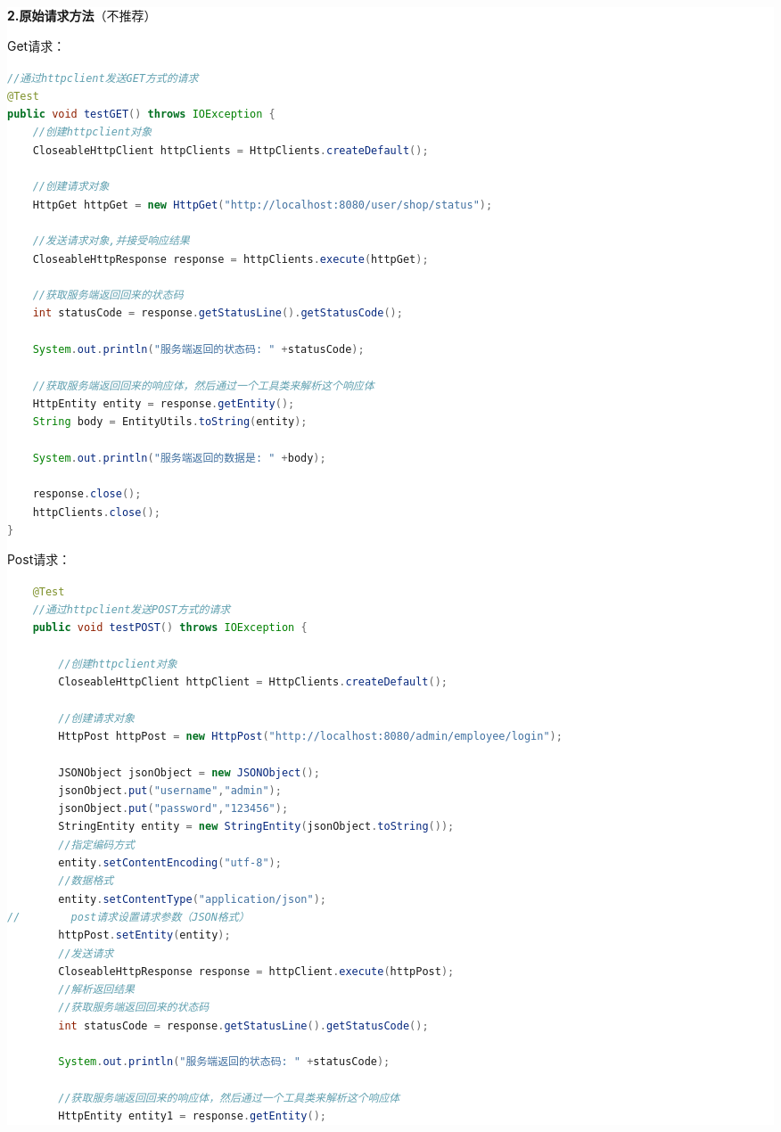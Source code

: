 **2.原始请求方法**（不推荐）

Get请求：

```java
//通过httpclient发送GET方式的请求
@Test
public void testGET() throws IOException {
    //创建httpclient对象
    CloseableHttpClient httpClients = HttpClients.createDefault();
    
    //创建请求对象
    HttpGet httpGet = new HttpGet("http://localhost:8080/user/shop/status");
 
    //发送请求对象,并接受响应结果
    CloseableHttpResponse response = httpClients.execute(httpGet);
 
    //获取服务端返回回来的状态码
    int statusCode = response.getStatusLine().getStatusCode();
 
    System.out.println("服务端返回的状态码: " +statusCode);
 
    //获取服务端返回回来的响应体，然后通过一个工具类来解析这个响应体
    HttpEntity entity = response.getEntity();
    String body = EntityUtils.toString(entity);
 
    System.out.println("服务端返回的数据是: " +body);
    
    response.close();
    httpClients.close();
}
```

Post请求：

```java
    @Test
    //通过httpclient发送POST方式的请求
    public void testPOST() throws IOException {
        
        //创建httpclient对象
        CloseableHttpClient httpClient = HttpClients.createDefault();
 
        //创建请求对象
        HttpPost httpPost = new HttpPost("http://localhost:8080/admin/employee/login");
 
        JSONObject jsonObject = new JSONObject();
        jsonObject.put("username","admin");
        jsonObject.put("password","123456");
        StringEntity entity = new StringEntity(jsonObject.toString());
        //指定编码方式
        entity.setContentEncoding("utf-8");
        //数据格式
        entity.setContentType("application/json");
//        post请求设置请求参数（JSON格式）
        httpPost.setEntity(entity);
        //发送请求
        CloseableHttpResponse response = httpClient.execute(httpPost);
        //解析返回结果
        //获取服务端返回回来的状态码
        int statusCode = response.getStatusLine().getStatusCode();
 
        System.out.println("服务端返回的状态码: " +statusCode);
 
        //获取服务端返回回来的响应体，然后通过一个工具类来解析这个响应体
        HttpEntity entity1 = response.getEntity();
```